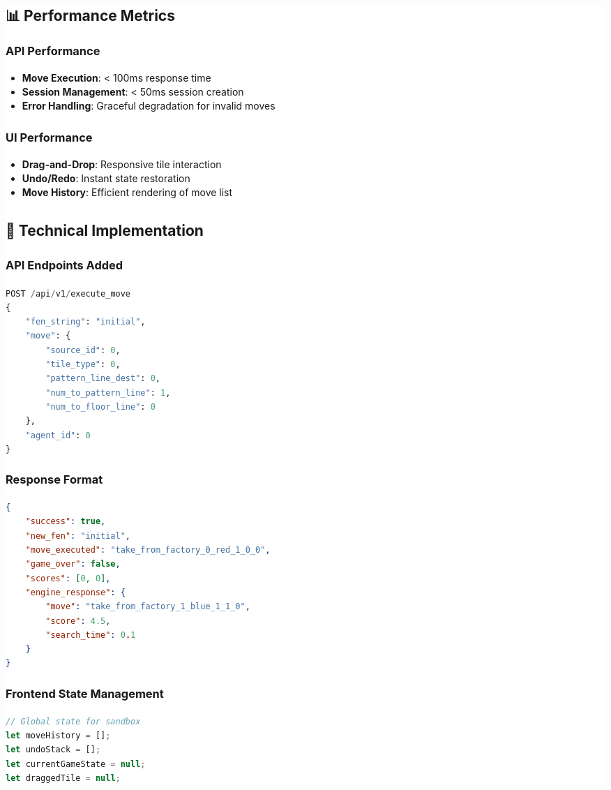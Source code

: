 ## 📊 **Performance Metrics**

### **API Performance**
- **Move Execution**: < 100ms response time
- **Session Management**: < 50ms session creation
- **Error Handling**: Graceful degradation for invalid moves

### **UI Performance**
- **Drag-and-Drop**: Responsive tile interaction
- **Undo/Redo**: Instant state restoration
- **Move History**: Efficient rendering of move list

## 🔧 **Technical Implementation**

### **API Endpoints Added**
```python
POST /api/v1/execute_move
{
    "fen_string": "initial",
    "move": {
        "source_id": 0,
        "tile_type": 0,
        "pattern_line_dest": 0,
        "num_to_pattern_line": 1,
        "num_to_floor_line": 0
    },
    "agent_id": 0
}
```

### **Response Format**
```json
{
    "success": true,
    "new_fen": "initial",
    "move_executed": "take_from_factory_0_red_1_0_0",
    "game_over": false,
    "scores": [0, 0],
    "engine_response": {
        "move": "take_from_factory_1_blue_1_1_0",
        "score": 4.5,
        "search_time": 0.1
    }
}
```

### **Frontend State Management**
```javascript
// Global state for sandbox
let moveHistory = [];
let undoStack = [];
let currentGameState = null;
let draggedTile = null;
```

